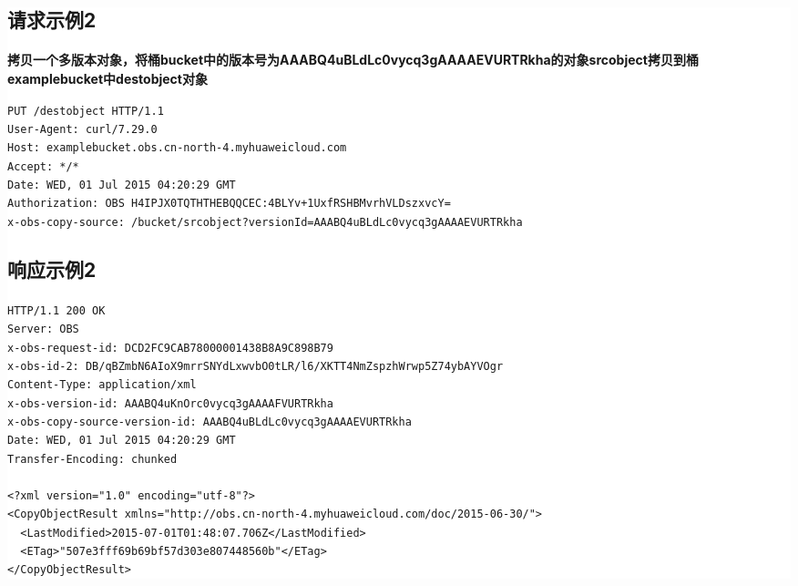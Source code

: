 ## 请求示例2<a name="section8758150152520"></a>

**拷贝一个多版本对象，将桶bucket中的版本号为AAABQ4uBLdLc0vycq3gAAAAEVURTRkha的对象srcobject拷贝到桶examplebucket中destobject对象**

```
PUT /destobject HTTP/1.1
User-Agent: curl/7.29.0
Host: examplebucket.obs.cn-north-4.myhuaweicloud.com
Accept: */*
Date: WED, 01 Jul 2015 04:20:29 GMT
Authorization: OBS H4IPJX0TQTHTHEBQQCEC:4BLYv+1UxfRSHBMvrhVLDszxvcY=
x-obs-copy-source: /bucket/srcobject?versionId=AAABQ4uBLdLc0vycq3gAAAAEVURTRkha
```

## 响应示例2<a name="section13963521142616"></a>

```
HTTP/1.1 200 OK
Server: OBS
x-obs-request-id: DCD2FC9CAB78000001438B8A9C898B79
x-obs-id-2: DB/qBZmbN6AIoX9mrrSNYdLxwvbO0tLR/l6/XKTT4NmZspzhWrwp5Z74ybAYVOgr
Content-Type: application/xml
x-obs-version-id: AAABQ4uKnOrc0vycq3gAAAAFVURTRkha
x-obs-copy-source-version-id: AAABQ4uBLdLc0vycq3gAAAAEVURTRkha
Date: WED, 01 Jul 2015 04:20:29 GMT
Transfer-Encoding: chunked

<?xml version="1.0" encoding="utf-8"?>
<CopyObjectResult xmlns="http://obs.cn-north-4.myhuaweicloud.com/doc/2015-06-30/">
  <LastModified>2015-07-01T01:48:07.706Z</LastModified>  
  <ETag>"507e3fff69b69bf57d303e807448560b"</ETag> 
</CopyObjectResult>
```

